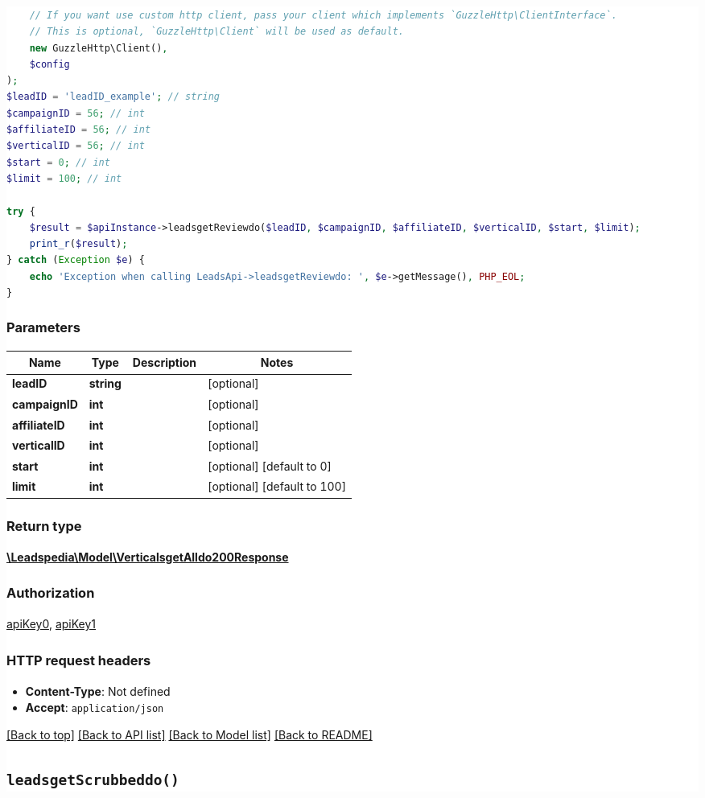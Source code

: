 ```php
    // If you want use custom http client, pass your client which implements `GuzzleHttp\ClientInterface`.
    // This is optional, `GuzzleHttp\Client` will be used as default.
    new GuzzleHttp\Client(),
    $config
);
$leadID = 'leadID_example'; // string
$campaignID = 56; // int
$affiliateID = 56; // int
$verticalID = 56; // int
$start = 0; // int
$limit = 100; // int

try {
    $result = $apiInstance->leadsgetReviewdo($leadID, $campaignID, $affiliateID, $verticalID, $start, $limit);
    print_r($result);
} catch (Exception $e) {
    echo 'Exception when calling LeadsApi->leadsgetReviewdo: ', $e->getMessage(), PHP_EOL;
}
```

### Parameters

Name | Type | Description  | Notes
------------- | ------------- | ------------- | -------------
 **leadID** | **string**|  | [optional]
 **campaignID** | **int**|  | [optional]
 **affiliateID** | **int**|  | [optional]
 **verticalID** | **int**|  | [optional]
 **start** | **int**|  | [optional] [default to 0]
 **limit** | **int**|  | [optional] [default to 100]

### Return type

[**\Leadspedia\Model\VerticalsgetAlldo200Response**](../Model/VerticalsgetAlldo200Response.md)

### Authorization

[apiKey0](../../README.md#apiKey0), [apiKey1](../../README.md#apiKey1)

### HTTP request headers

- **Content-Type**: Not defined
- **Accept**: `application/json`

[[Back to top]](#) [[Back to API list]](../../README.md#endpoints)
[[Back to Model list]](../../README.md#models)
[[Back to README]](../../README.md)

## `leadsgetScrubbeddo()`
